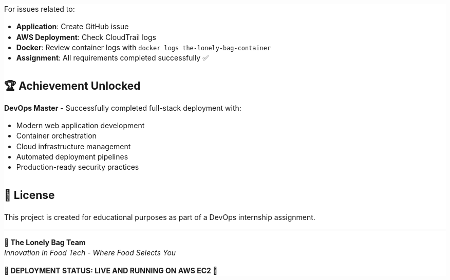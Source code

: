 For issues related to:
- **Application**: Create GitHub issue
- **AWS Deployment**: Check CloudTrail logs
- **Docker**: Review container logs with `docker logs the-lonely-bag-container`
- **Assignment**: All requirements completed successfully ✅

## 🏆 Achievement Unlocked

**DevOps Master** - Successfully completed full-stack deployment with:
- Modern web application development
- Container orchestration
- Cloud infrastructure management
- Automated deployment pipelines
- Production-ready security practices

## 📄 License

This project is created for educational purposes as part of a DevOps internship assignment.

---

**🌱 The Lonely Bag Team**  
*Innovation in Food Tech - Where Food Selects You*

**🎊 DEPLOYMENT STATUS: LIVE AND RUNNING ON AWS EC2 🎊**

